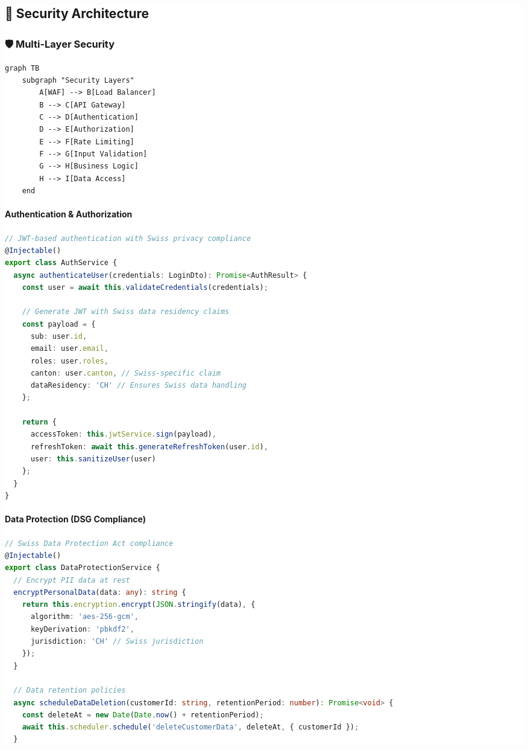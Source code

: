 
## 🔐 Security Architecture

### 🛡️ Multi-Layer Security

```mermaid
graph TB
    subgraph "Security Layers"
        A[WAF] --> B[Load Balancer]
        B --> C[API Gateway]
        C --> D[Authentication]
        D --> E[Authorization]
        E --> F[Rate Limiting]
        F --> G[Input Validation]
        G --> H[Business Logic]
        H --> I[Data Access]
    end
```

#### Authentication & Authorization
```typescript
// JWT-based authentication with Swiss privacy compliance
@Injectable()
export class AuthService {
  async authenticateUser(credentials: LoginDto): Promise<AuthResult> {
    const user = await this.validateCredentials(credentials);
    
    // Generate JWT with Swiss data residency claims
    const payload = {
      sub: user.id,
      email: user.email,
      roles: user.roles,
      canton: user.canton, // Swiss-specific claim
      dataResidency: 'CH' // Ensures Swiss data handling
    };
    
    return {
      accessToken: this.jwtService.sign(payload),
      refreshToken: await this.generateRefreshToken(user.id),
      user: this.sanitizeUser(user)
    };
  }
}
```

#### Data Protection (DSG Compliance)
```typescript
// Swiss Data Protection Act compliance
@Injectable()
export class DataProtectionService {
  // Encrypt PII data at rest
  encryptPersonalData(data: any): string {
    return this.encryption.encrypt(JSON.stringify(data), {
      algorithm: 'aes-256-gcm',
      keyDerivation: 'pbkdf2',
      jurisdiction: 'CH' // Swiss jurisdiction
    });
  }
  
  // Data retention policies
  async scheduleDataDeletion(customerId: string, retentionPeriod: number): Promise<void> {
    const deleteAt = new Date(Date.now() + retentionPeriod);
    await this.scheduler.schedule('deleteCustomerData', deleteAt, { customerId });
  }
```